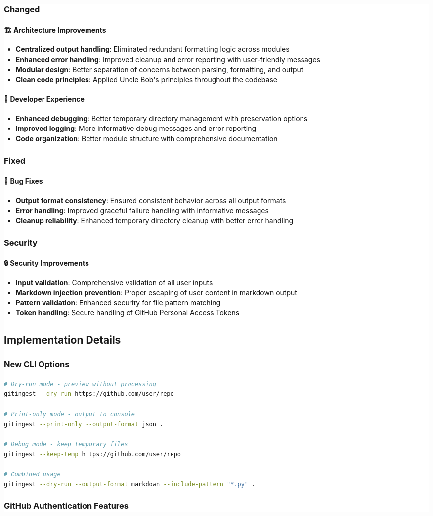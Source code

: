 ### Changed

#### 🏗️ Architecture Improvements

- **Centralized output handling**: Eliminated redundant formatting logic across modules
- **Enhanced error handling**: Improved cleanup and error reporting with user-friendly messages
- **Modular design**: Better separation of concerns between parsing, formatting, and output
- **Clean code principles**: Applied Uncle Bob's principles throughout the codebase

#### 🔧 Developer Experience

- **Enhanced debugging**: Better temporary directory management with preservation options
- **Improved logging**: More informative debug messages and error reporting
- **Code organization**: Better module structure with comprehensive documentation

### Fixed

#### 🐛 Bug Fixes

- **Output format consistency**: Ensured consistent behavior across all output formats
- **Error handling**: Improved graceful failure handling with informative messages
- **Cleanup reliability**: Enhanced temporary directory cleanup with better error handling

### Security

#### 🔒 Security Improvements

- **Input validation**: Comprehensive validation of all user inputs
- **Markdown injection prevention**: Proper escaping of user content in markdown output
- **Pattern validation**: Enhanced security for file pattern matching
- **Token handling**: Secure handling of GitHub Personal Access Tokens

## Implementation Details

### New CLI Options

```bash
# Dry-run mode - preview without processing
gitingest --dry-run https://github.com/user/repo

# Print-only mode - output to console
gitingest --print-only --output-format json .

# Debug mode - keep temporary files
gitingest --keep-temp https://github.com/user/repo

# Combined usage
gitingest --dry-run --output-format markdown --include-pattern "*.py" .
```

### GitHub Authentication Features
